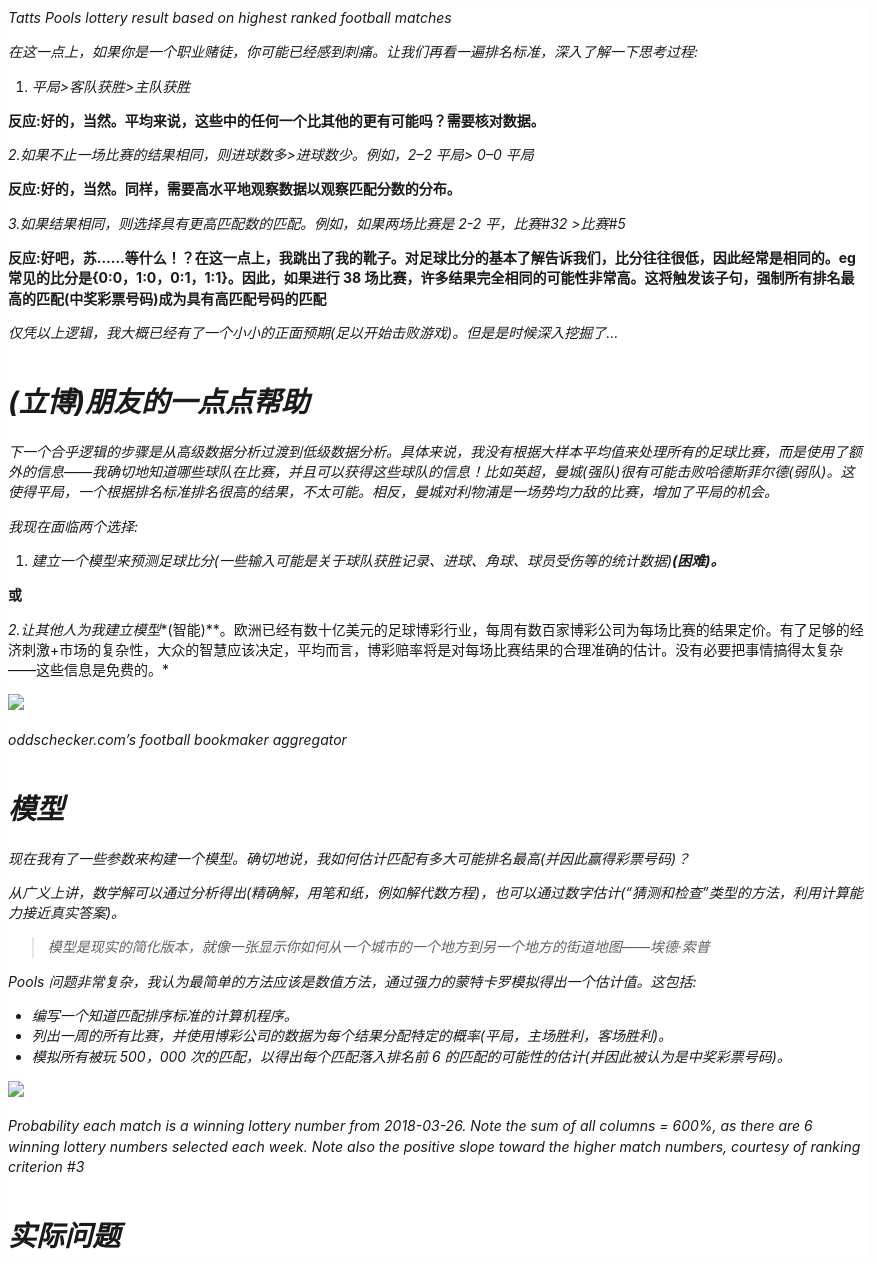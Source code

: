 *Tatts Pools lottery result based on highest ranked football matches*

*在这一点上，如果你是一个职业赌徒，你可能已经感到刺痛。让我们再看一遍排名标准，深入了解一下思考过程:*

1.  *平局>客队获胜>主队获胜*

**反应:好的，当然。平均来说，这些中的任何一个比其他的更有可能吗？需要核对数据。**

*2.如果不止一场比赛的结果相同，则进球数多>进球数少。例如，2–2 平局> 0–0 平局*

**反应:好的，当然。同样，需要高水平地观察数据以观察匹配分数的分布。**

*3.如果结果相同，则选择具有更高匹配数的匹配。例如，如果两场比赛是 2-2 平，比赛#32 >比赛#5*

**反应:好吧，苏……等什么！？在这一点上，我跳出了我的靴子。对足球比分的基本了解告诉我们，比分往往很低，因此经常是相同的。eg 常见的比分是{0:0，1:0，0:1，1:1}。因此，如果进行 38 场比赛，许多结果完全相同的可能性非常高。这将触发该子句，强制所有排名最高的匹配(中奖彩票号码)成为具有高匹配号码的匹配**

*仅凭以上逻辑，我大概已经有了一个小小的正面预期(足以开始击败游戏)。但是是时候深入挖掘了…*

# *(立博)朋友的一点点帮助*

*下一个合乎逻辑的步骤是从高级数据分析过渡到低级数据分析。具体来说，我没有根据大样本平均值来处理所有的足球比赛，而是使用了额外的信息——我确切地知道哪些球队在比赛，并且可以获得这些球队的信息！比如英超，曼城(强队)很有可能击败哈德斯菲尔德(弱队)。这使得平局，一个根据排名标准排名很高的结果，不太可能。相反，曼城对利物浦是一场势均力敌的比赛，增加了平局的机会。*

*我现在面临两个选择:*

1.  *建立一个模型来预测足球比分(一些输入可能是关于球队获胜记录、进球、角球、球员受伤等的统计数据)**(困难)。***

**或**

*2.让其他人为我建立模型**(智能)**。欧洲已经有数十亿美元的足球博彩行业，每周有数百家博彩公司为每场比赛的结果定价。有了足够的经济刺激+市场的复杂性，大众的智慧应该决定，平均而言，博彩赔率将是对每场比赛结果的合理准确的估计。没有必要把事情搞得太复杂——这些信息是免费的。*

*![](img/2e383f1e6b2e82d7c6cc0c3ccdfd31fd.png)*

*oddschecker.com’s football bookmaker aggregator*

# *模型*

*现在我有了一些参数来构建一个模型。确切地说，我如何估计匹配有多大可能排名最高(并因此赢得彩票号码)？*

*从广义上讲，数学解可以通过分析得出(精确解，用笔和纸，例如解代数方程)，也可以通过数字估计(“猜测和检查”类型的方法，利用计算能力接近真实答案)。*

> *模型是现实的简化版本，就像一张显示你如何从一个城市的一个地方到另一个地方的街道地图——埃德·索普*

*Pools 问题非常复杂，我认为最简单的方法应该是数值方法，通过强力的蒙特卡罗模拟得出一个估计值。这包括:*

*   *编写一个知道匹配排序标准的计算机程序。*
*   *列出一周的所有比赛，并使用博彩公司的数据为每个结果分配特定的概率(平局，主场胜利，客场胜利)。*
*   *模拟所有被玩 500，000 次的匹配，以得出每个匹配落入排名前 6 的匹配的可能性的估计(并因此被认为是中奖彩票号码)。*

*![](img/406ae73775a25fb2dc865e9da3a8184b.png)*

*Probability each match is a winning lottery number from 2018-03-26\. Note the sum of all columns = 600%, as there are 6 winning lottery numbers selected each week. Note also the positive slope toward the higher match numbers, courtesy of ranking criterion #3*

# *实际问题*
